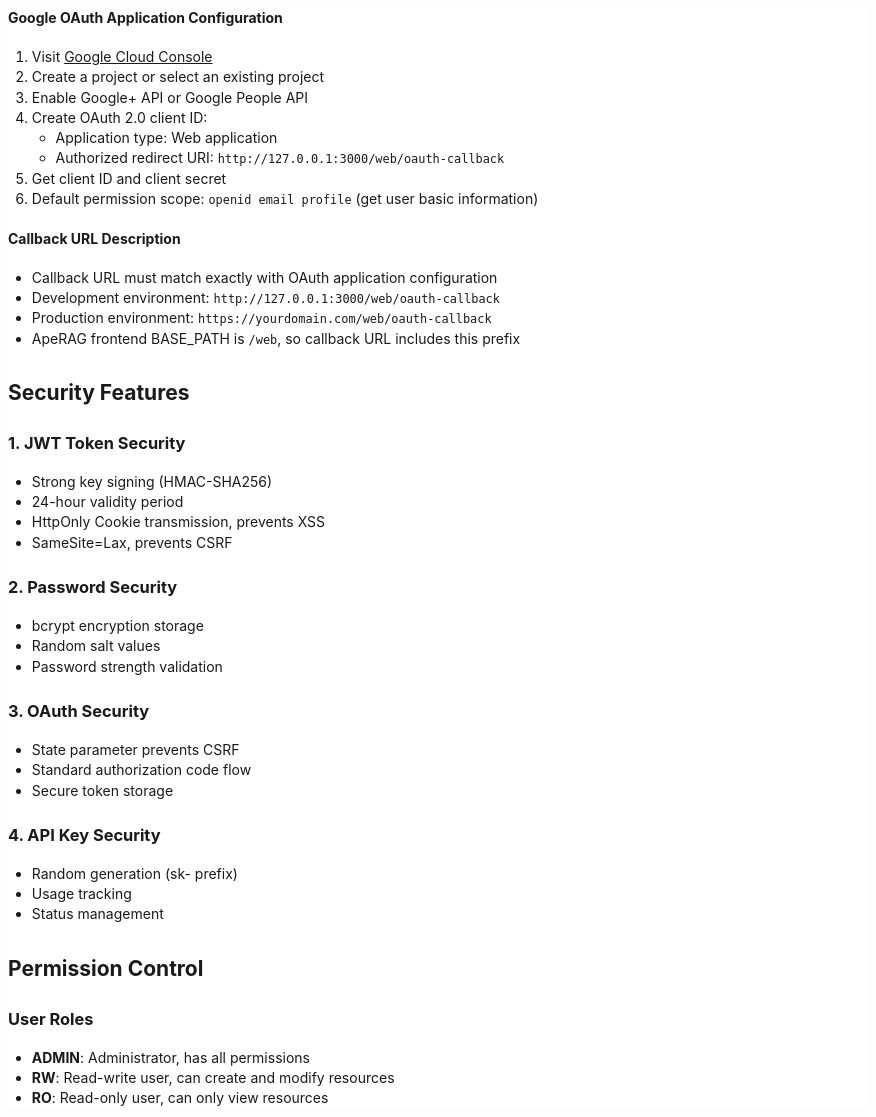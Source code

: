 #### Google OAuth Application Configuration

1. Visit [Google Cloud Console](https://console.cloud.google.com/)
2. Create a project or select an existing project
3. Enable Google+ API or Google People API
4. Create OAuth 2.0 client ID:
   - Application type: Web application
   - Authorized redirect URI: `http://127.0.0.1:3000/web/oauth-callback`
5. Get client ID and client secret
6. Default permission scope: `openid email profile` (get user basic information)

#### Callback URL Description

- Callback URL must match exactly with OAuth application configuration
- Development environment: `http://127.0.0.1:3000/web/oauth-callback`
- Production environment: `https://yourdomain.com/web/oauth-callback`
- ApeRAG frontend BASE_PATH is `/web`, so callback URL includes this prefix

## Security Features

### 1. JWT Token Security

- Strong key signing (HMAC-SHA256)
- 24-hour validity period
- HttpOnly Cookie transmission, prevents XSS
- SameSite=Lax, prevents CSRF

### 2. Password Security

- bcrypt encryption storage
- Random salt values
- Password strength validation

### 3. OAuth Security

- State parameter prevents CSRF
- Standard authorization code flow
- Secure token storage

### 4. API Key Security

- Random generation (sk- prefix)
- Usage tracking
- Status management

## Permission Control

### User Roles

- **ADMIN**: Administrator, has all permissions
- **RW**: Read-write user, can create and modify resources
- **RO**: Read-only user, can only view resources
